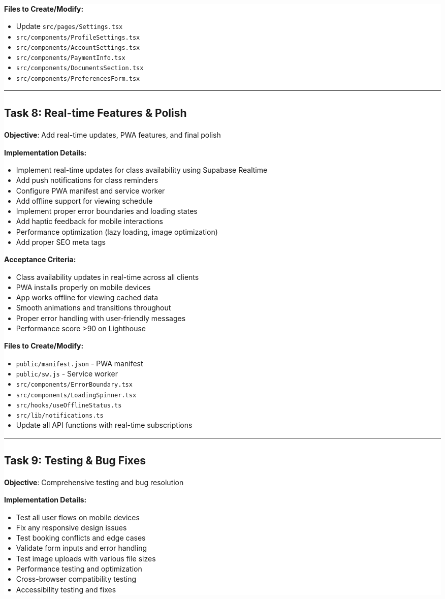 **Files to Create/Modify:**
- Update `src/pages/Settings.tsx`
- `src/components/ProfileSettings.tsx`
- `src/components/AccountSettings.tsx`
- `src/components/PaymentInfo.tsx`
- `src/components/DocumentsSection.tsx`
- `src/components/PreferencesForm.tsx`

---

## Task 8: Real-time Features & Polish
**Objective**: Add real-time updates, PWA features, and final polish

**Implementation Details:**
- Implement real-time updates for class availability using Supabase Realtime
- Add push notifications for class reminders
- Configure PWA manifest and service worker
- Add offline support for viewing schedule
- Implement proper error boundaries and loading states
- Add haptic feedback for mobile interactions
- Performance optimization (lazy loading, image optimization)
- Add proper SEO meta tags

**Acceptance Criteria:**
- Class availability updates in real-time across all clients
- PWA installs properly on mobile devices
- App works offline for viewing cached data
- Smooth animations and transitions throughout
- Proper error handling with user-friendly messages
- Performance score >90 on Lighthouse

**Files to Create/Modify:**
- `public/manifest.json` - PWA manifest
- `public/sw.js` - Service worker
- `src/components/ErrorBoundary.tsx`
- `src/components/LoadingSpinner.tsx`
- `src/hooks/useOfflineStatus.ts`
- `src/lib/notifications.ts`
- Update all API functions with real-time subscriptions

---

## Task 9: Testing & Bug Fixes
**Objective**: Comprehensive testing and bug resolution

**Implementation Details:**
- Test all user flows on mobile devices
- Fix any responsive design issues
- Test booking conflicts and edge cases
- Validate form inputs and error handling
- Test image uploads with various file sizes
- Performance testing and optimization
- Cross-browser compatibility testing
- Accessibility testing and fixes

